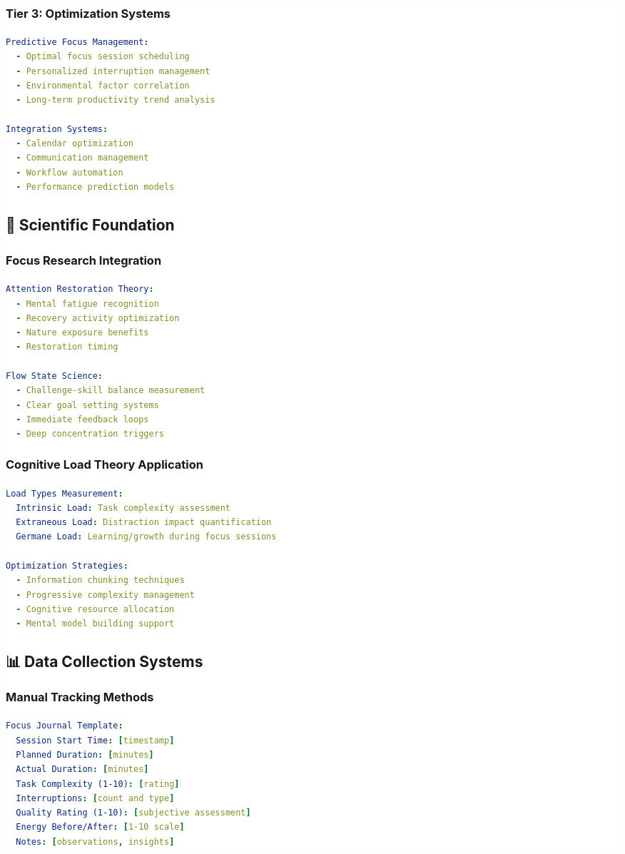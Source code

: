 ### Tier 3: Optimization Systems
```yaml
Predictive Focus Management:
  - Optimal focus session scheduling
  - Personalized interruption management
  - Environmental factor correlation
  - Long-term productivity trend analysis

Integration Systems:
  - Calendar optimization
  - Communication management
  - Workflow automation
  - Performance prediction models
```

## 🔬 Scientific Foundation

### Focus Research Integration
```yaml
Attention Restoration Theory:
  - Mental fatigue recognition
  - Recovery activity optimization
  - Nature exposure benefits
  - Restoration timing

Flow State Science:
  - Challenge-skill balance measurement
  - Clear goal setting systems
  - Immediate feedback loops
  - Deep concentration triggers
```

### Cognitive Load Theory Application
```yaml
Load Types Measurement:
  Intrinsic Load: Task complexity assessment
  Extraneous Load: Distraction impact quantification
  Germane Load: Learning/growth during focus sessions

Optimization Strategies:
  - Information chunking techniques
  - Progressive complexity management
  - Cognitive resource allocation
  - Mental model building support
```

## 📊 Data Collection Systems

### Manual Tracking Methods
```yaml
Focus Journal Template:
  Session Start Time: [timestamp]
  Planned Duration: [minutes]
  Actual Duration: [minutes]
  Task Complexity (1-10): [rating]
  Interruptions: [count and type]
  Quality Rating (1-10): [subjective assessment]
  Energy Before/After: [1-10 scale]
  Notes: [observations, insights]
```
